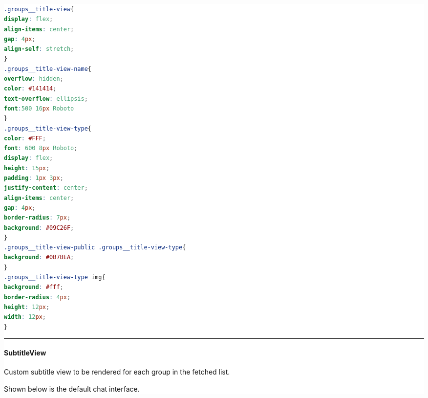 ```css
.groups__title-view{
display: flex;
align-items: center;
gap: 4px;
align-self: stretch;
}
.groups__title-view-name{
overflow: hidden;
color: #141414;
text-overflow: ellipsis;
font:500 16px Roboto
}
.groups__title-view-type{
color: #FFF;
font: 600 8px Roboto;
display: flex;
height: 15px;
padding: 1px 3px;
justify-content: center;
align-items: center;
gap: 4px;
border-radius: 7px;
background: #09C26F;
}
.groups__title-view-public .groups__title-view-type{
background: #0B7BEA;
}
.groups__title-view-type img{
background: #fff;
border-radius: 4px;
height: 12px;
width: 12px;
}

```

</TabItem>
</Tabs>

---

#### SubtitleView

Custom subtitle view to be rendered for each group in the fetched list.

Shown below is the default chat interface.
